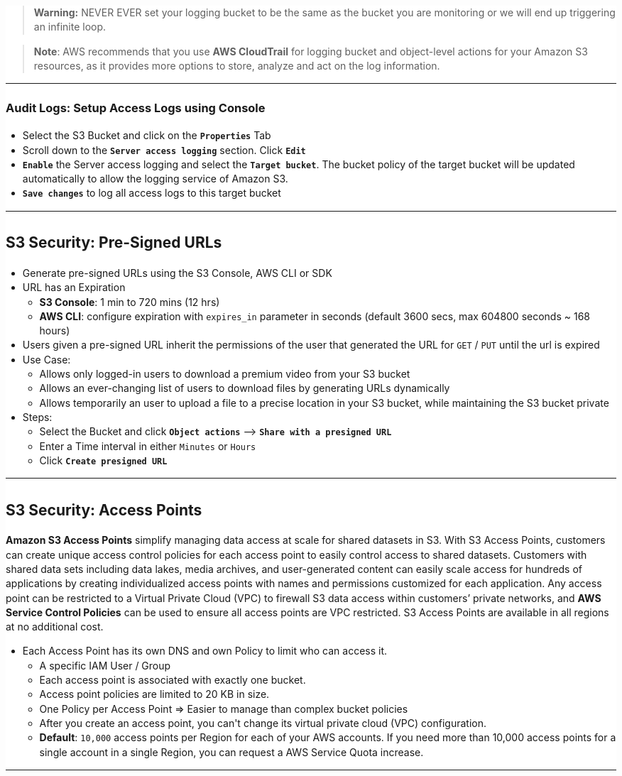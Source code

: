> **Warning:** NEVER EVER set your logging bucket to be the same as the bucket you are monitoring or we will end up triggering an infinite loop.

> **Note**: AWS recommends that you use **AWS CloudTrail** for logging bucket and object-level actions for your Amazon S3 resources, as it provides more options to store, analyze and act on the log information.

---

### Audit Logs: Setup Access Logs using Console

- Select the S3 Bucket and click on the **`Properties`** Tab
- Scroll down to the **`Server access logging`** section. Click **`Edit`**
- **`Enable`** the Server access logging and select the **`Target bucket`**. The bucket policy of the target bucket will be updated automatically to allow the logging service of Amazon S3.
- **`Save changes`** to log all access logs to this target bucket

---

## S3 Security: Pre-Signed URLs

- Generate pre-signed URLs using the S3 Console, AWS CLI or SDK
- URL has an Expiration
  - **S3 Console**: 1 min to 720 mins (12 hrs)
  - **AWS CLI**: configure expiration with `expires_in` parameter in seconds (default 3600 secs, max 604800 seconds ~ 168 hours)
- Users given a pre-signed URL inherit the permissions of the user that generated the URL for `GET` / `PUT` until the url is expired
- Use Case:
  - Allows only logged-in users to download a premium video from your S3 bucket
  - Allows an ever-changing list of users to download files by generating URLs dynamically
  - Allows temporarily an user to upload a file to a precise location in your S3 bucket, while maintaining the S3 bucket private
- Steps:
  - Select the Bucket and click **`Object actions`** --> **`Share with a presigned URL`**
  - Enter a Time interval in either `Minutes` or `Hours`
  - Click **`Create presigned URL`**

---

## S3 Security: Access Points

**Amazon S3 Access Points** simplify managing data access at scale for shared datasets in S3. With S3 Access Points, customers can create unique access control policies for each access point to easily control access to shared datasets. Customers with shared data sets including data lakes, media archives, and user-generated content can easily scale access for hundreds of applications by creating individualized access points with names and permissions customized for each application. Any access point can be restricted to a Virtual Private Cloud (VPC) to firewall S3 data access within customers’ private networks, and **AWS Service Control Policies** can be used to ensure all access points are VPC restricted. S3 Access Points are available in all regions at no additional cost.

- Each Access Point has its own DNS and own Policy to limit who can access it.
  - A specific IAM User / Group
  - Each access point is associated with exactly one bucket.
  - Access point policies are limited to 20 KB in size.
  - One Policy per Access Point => Easier to manage than complex bucket policies
  - After you create an access point, you can't change its virtual private cloud (VPC) configuration.
  - **Default**: `10,000` access points per Region for each of your AWS accounts. If you need more than 10,000 access points for a single account in a single Region, you can request a AWS Service Quota increase.

---